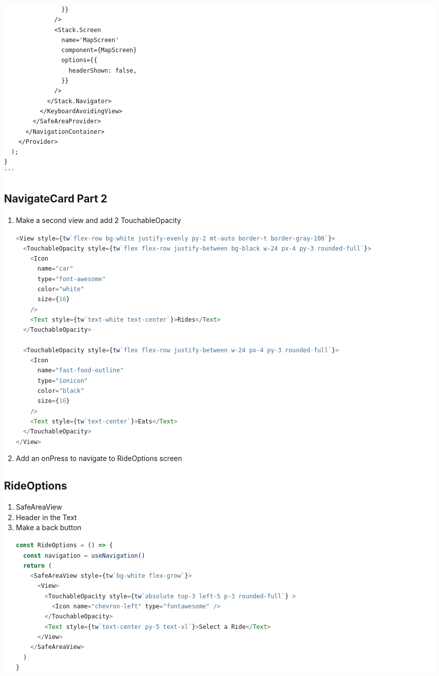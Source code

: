                     }}
                  />
                  <Stack.Screen 
                    name='MapScreen'
                    component={MapScreen}
                    options={{
                      headerShown: false,
                    }}
                  />
                </Stack.Navigator>
              </KeyboardAvoidingView>
            </SafeAreaProvider>
          </NavigationContainer>
        </Provider>
      );
    }
    ```

## NavigateCard Part 2
1. Make a second view and add 2 TouchableOpacity
    ```js
    <View style={tw`flex-row bg-white justify-evenly py-2 mt-auto border-t border-gray-100`}>
      <TouchableOpacity style={tw`flex flex-row justify-between bg-black w-24 px-4 py-3 rounded-full`}>
        <Icon 
          name="car"
          type="font-awesome"
          color="white"
          size={16}
        />
        <Text style={tw`text-white text-center`}>Rides</Text>
      </TouchableOpacity>

      <TouchableOpacity style={tw`flex flex-row justify-between w-24 px-4 py-3 rounded-full`}>
        <Icon 
          name="fast-food-outline"
          type="ionicon"
          color="black"
          size={16}
        />
        <Text style={tw`text-center`}>Eats</Text>
      </TouchableOpacity>
    </View>
    ```
2. Add an onPress to navigate to RideOptions screen

## RideOptions
1. SafeAreaView
2. Header in the Text
3. Make a back button
    ```js
    const RideOptions = () => {
      const navigation = useNavigation()
      return (
        <SafeAreaView style={tw`bg-white flex-grow`}>
          <View>
            <TouchableOpacity style={tw`absolute top-3 left-5 p-3 rounded-full`} >
              <Icon name="chevron-left" type="fontawesome" />
            </TouchableOpacity>
            <Text style={tw`text-center py-5 text-xl`}>Select a Ride</Text>
          </View>
        </SafeAreaView>
      )
    }